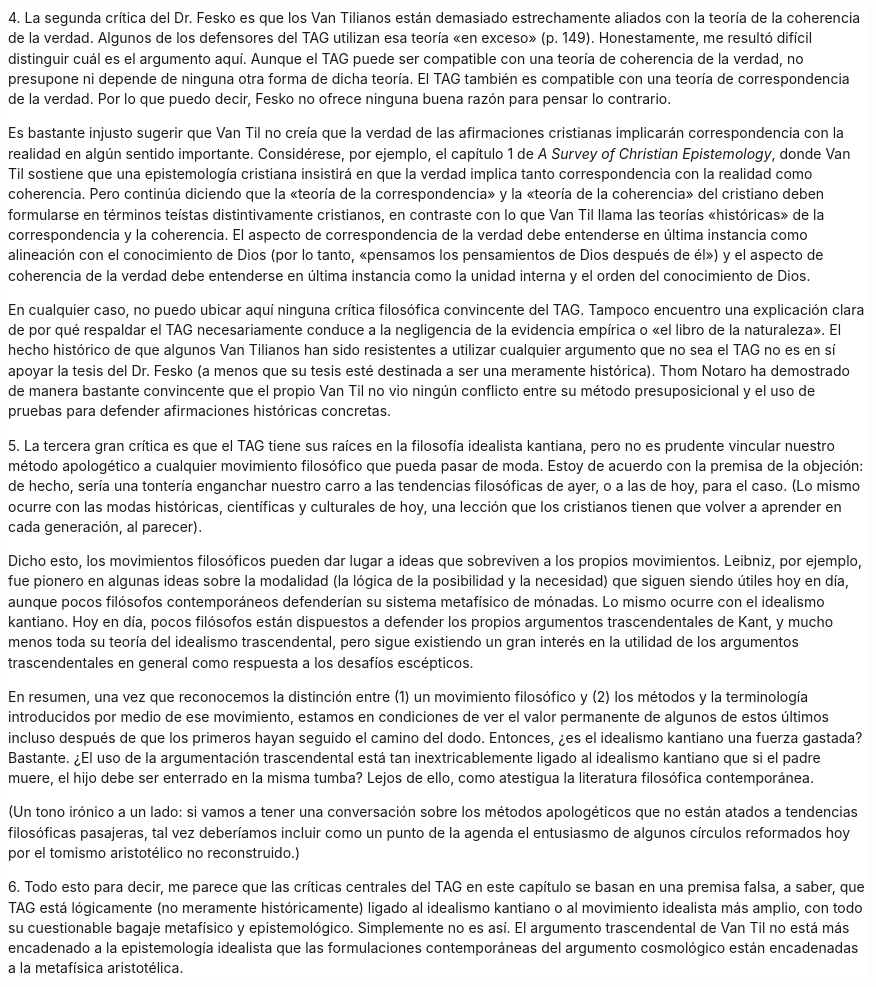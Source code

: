 4\. La segunda crítica del Dr. Fesko es que los Van Tilianos están demasiado estrechamente aliados con la teoría de la coherencia de la verdad. Algunos de los defensores del TAG utilizan esa teoría «en exceso» (p. 149). Honestamente, me resultó difícil distinguir cuál es el argumento aquí. Aunque el TAG puede ser compatible con una teoría de coherencia de la verdad, no presupone ni depende de ninguna otra forma de dicha teoría. El TAG también es compatible con una teoría de correspondencia de la verdad. Por lo que puedo decir, Fesko no ofrece ninguna buena razón para pensar lo contrario.

Es bastante injusto sugerir que Van Til no creía que la verdad de las afirmaciones cristianas implicarán correspondencia con la realidad en algún sentido importante. Considérese, por ejemplo, el capítulo 1 de _A Survey of Christian Epistemology_, donde Van Til sostiene que una epistemología cristiana insistirá en que la verdad implica tanto correspondencia con la realidad como coherencia. Pero continúa diciendo que la «teoría de la correspondencia» y la «teoría de la coherencia» del cristiano deben formularse en términos teístas distintivamente cristianos, en contraste con lo que Van Til llama las teorías «históricas» de la correspondencia y la coherencia. El aspecto de correspondencia de la verdad debe entenderse en última instancia como alineación con el conocimiento de Dios (por lo tanto, «pensamos los pensamientos de Dios después de él») y el aspecto de coherencia de la verdad debe entenderse en última instancia como la unidad interna y el orden del conocimiento de Dios.

En cualquier caso, no puedo ubicar aquí ninguna crítica filosófica convincente del TAG. Tampoco encuentro una explicación clara de por qué respaldar el TAG necesariamente conduce a la negligencia de la evidencia empírica o «el libro de la naturaleza». El hecho histórico de que algunos Van Tilianos han sido resistentes a utilizar cualquier argumento que no sea el TAG no es en sí apoyar la tesis del Dr. Fesko (a menos que su tesis esté destinada a ser una meramente histórica). Thom Notaro ha demostrado de manera bastante convincente que el propio Van Til no vio ningún conflicto entre su método presuposicional y el uso de pruebas para defender afirmaciones históricas concretas.

5\. La tercera gran crítica es que el TAG tiene sus raíces en la filosofía idealista kantiana, pero no es prudente vincular nuestro método apologético a cualquier movimiento filosófico que pueda pasar de moda. Estoy de acuerdo con la premisa de la objeción: de hecho, sería una tontería enganchar nuestro carro a las tendencias filosóficas de ayer, o a las de hoy, para el caso. (Lo mismo ocurre con las modas históricas, científicas y culturales de hoy, una lección que los cristianos tienen que volver a aprender en cada generación, al parecer).

Dicho esto, los movimientos filosóficos pueden dar lugar a ideas que sobreviven a los propios movimientos. Leibniz, por ejemplo, fue pionero en algunas ideas sobre la modalidad (la lógica de la posibilidad y la necesidad) que siguen siendo útiles hoy en día, aunque pocos filósofos contemporáneos defenderían su sistema metafísico de mónadas. Lo mismo ocurre con el idealismo kantiano. Hoy en día, pocos filósofos están dispuestos a defender los propios argumentos trascendentales de Kant, y mucho menos toda su teoría del idealismo trascendental, pero sigue existiendo un gran interés en la utilidad de los argumentos trascendentales en general como respuesta a los desafíos escépticos.

En resumen, una vez que reconocemos la distinción entre (1) un movimiento filosófico y (2) los métodos y la terminología introducidos por medio de ese movimiento, estamos en condiciones de ver el valor permanente de algunos de estos últimos incluso después de que los primeros hayan seguido el camino del dodo. Entonces, ¿es el idealismo kantiano una fuerza gastada? Bastante. ¿El uso de la argumentación trascendental está tan inextricablemente ligado al idealismo kantiano que si el padre muere, el hijo debe ser enterrado en la misma tumba? Lejos de ello, como atestigua la literatura filosófica contemporánea.

(Un tono irónico a un lado: si vamos a tener una conversación sobre los métodos apologéticos que no están atados a tendencias filosóficas pasajeras, tal vez deberíamos incluir como un punto de la agenda el entusiasmo de algunos círculos reformados hoy por el tomismo aristotélico no reconstruido.)

6\. Todo esto para decir, me parece que las críticas centrales del TAG en este capítulo se basan en una premisa falsa, a saber, que TAG está lógicamente (no meramente históricamente) ligado al idealismo kantiano o al movimiento idealista más amplio, con todo su cuestionable bagaje metafísico y epistemológico. Simplemente no es así. El argumento trascendental de Van Til no está más encadenado a la epistemología idealista que las formulaciones contemporáneas del argumento cosmológico están encadenadas a la metafísica aristotélica.

